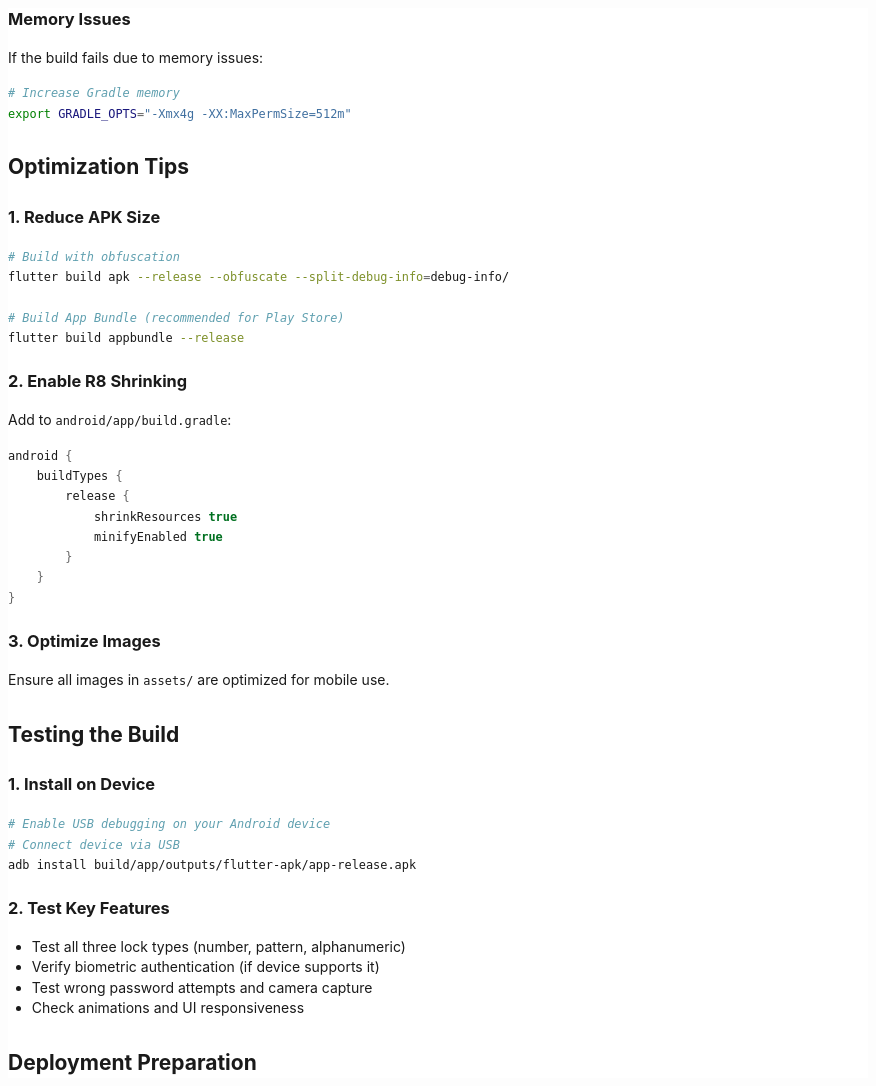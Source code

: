 ### Memory Issues
If the build fails due to memory issues:
```bash
# Increase Gradle memory
export GRADLE_OPTS="-Xmx4g -XX:MaxPermSize=512m"
```

## Optimization Tips

### 1. Reduce APK Size
```bash
# Build with obfuscation
flutter build apk --release --obfuscate --split-debug-info=debug-info/

# Build App Bundle (recommended for Play Store)
flutter build appbundle --release
```

### 2. Enable R8 Shrinking
Add to `android/app/build.gradle`:
```gradle
android {
    buildTypes {
        release {
            shrinkResources true
            minifyEnabled true
        }
    }
}
```

### 3. Optimize Images
Ensure all images in `assets/` are optimized for mobile use.

## Testing the Build

### 1. Install on Device
```bash
# Enable USB debugging on your Android device
# Connect device via USB
adb install build/app/outputs/flutter-apk/app-release.apk
```

### 2. Test Key Features
- Test all three lock types (number, pattern, alphanumeric)
- Verify biometric authentication (if device supports it)
- Test wrong password attempts and camera capture
- Check animations and UI responsiveness

## Deployment Preparation
